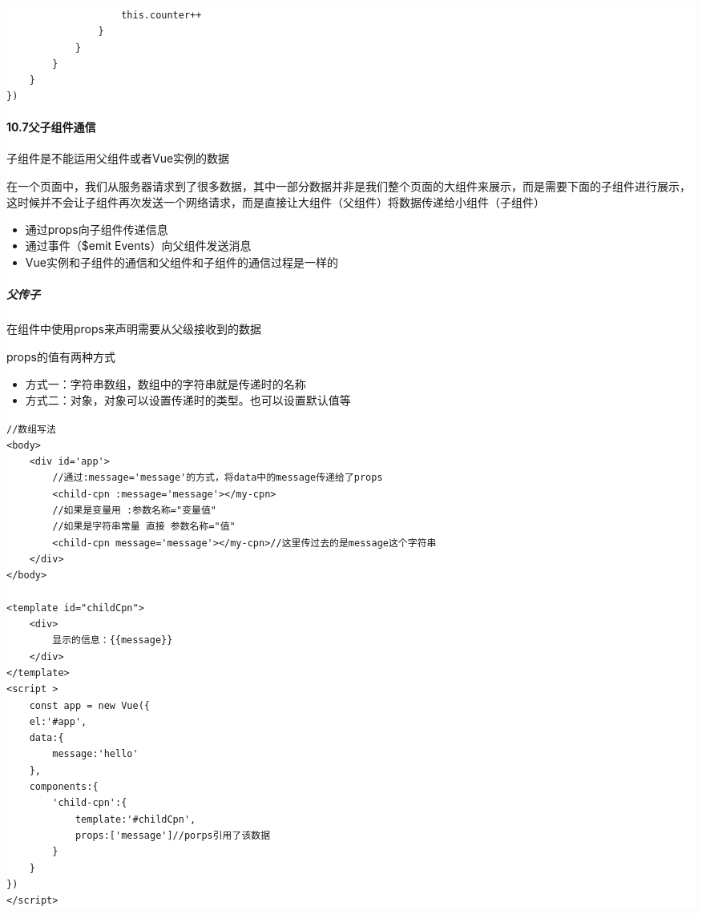 ```
					this.counter++
				}
			}
		}
	}
})
```

#### 10.7父子组件通信

子组件是不能运用父组件或者Vue实例的数据

在一个页面中，我们从服务器请求到了很多数据，其中一部分数据并非是我们整个页面的大组件来展示，而是需要下面的子组件进行展示，这时候并不会让子组件再次发送一个网络请求，而是直接让大组件（父组件）将数据传递给小组件（子组件）

- 通过props向子组件传递信息
- 通过事件（$emit Events）向父组件发送消息
- Vue实例和子组件的通信和父组件和子组件的通信过程是一样的

##### 父传子

在组件中使用props来声明需要从父级接收到的数据

props的值有两种方式

- 方式一：字符串数组，数组中的字符串就是传递时的名称
- 方式二：对象，对象可以设置传递时的类型。也可以设置默认值等

```
//数组写法
<body>
	<div id='app'>
		//通过:message='message'的方式，将data中的message传递给了props
		<child-cpn :message='message'></my-cpn>
		//如果是变量用 :参数名称="变量值"
		//如果是字符串常量 直接 参数名称="值"
		<child-cpn message='message'></my-cpn>//这里传过去的是message这个字符串
	</div>
</body>

<template id="childCpn">
	<div>
		显示的信息：{{message}}
	</div>
</template>
<script >
	const app = new Vue({
	el:'#app',
	data:{
		message:'hello'
	},
	components:{
		'child-cpn':{
			template:'#childCpn',
			props:['message']//porps引用了该数据
		}
	}
})
</script>
```
